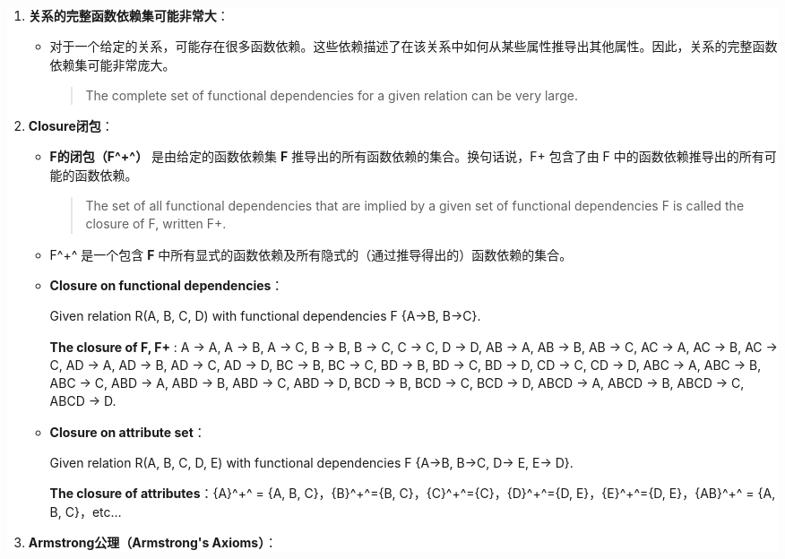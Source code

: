 1. **关系的完整函数依赖集可能非常大**：

    - 对于一个给定的关系，可能存在很多函数依赖。这些依赖描述了在该关系中如何从某些属性推导出其他属性。因此，关系的完整函数依赖集可能非常庞大。

        > The complete set of functional dependencies for a  given relation can be very large.

2. **Closure闭包**：

    - **F的闭包（F^+^）** 是由给定的函数依赖集 **F** 推导出的所有函数依赖的集合。换句话说，F+ 包含了由 F 中的函数依赖推导出的所有可能的函数依赖。

        > The set of all functional dependencies that are  implied by a given set of functional dependencies F is  called the closure of F, written F+.

    - F^+^ 是一个包含 **F** 中所有显式的函数依赖及所有隐式的（通过推导得出的）函数依赖的集合。

    - **Closure on functional dependencies**：

        Given relation R(A, B, C, D) with functional  dependencies F {A->B, B->C}.

        **The closure of F, F+** : A → A, A → B, A → C, B → B, B → C, C → C, D → D, AB → A,  AB → B, AB → C, AC → A, AC → B, AC → C, AD → A, AD → B,  AD → C, AD → D, BC → B, BC → C, BD → B, BD → C, BD → D,  CD → C, CD → D, ABC → A, ABC → B, ABC → C, ABD → A,  ABD → B, ABD → C, ABD → D, BCD → B, BCD → C, BCD → D,  ABCD → A, ABCD → B, ABCD → C, ABCD → D.

    - **Closure on attribute set**：

        Given relation R(A, B, C, D, E) with functional  dependencies F {A->B, B->C, D-> E, E-> D}.

        **The closure of attributes**：{A}^+^ = {A, B, C}，{B}^+^={B, C}，{C}^+^={C}，{D}^+^={D, E}，{E}^+^={D, E}，{AB}^+^ = {A, B, C}，etc…

3. **Armstrong公理（Armstrong's Axioms）**：

